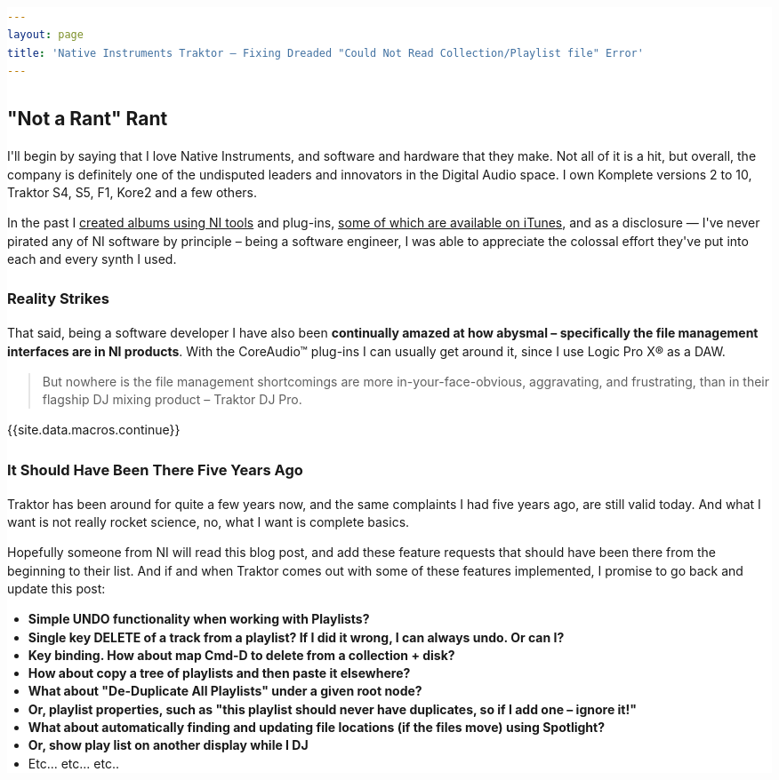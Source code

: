 ```yaml
---
layout: page
title: 'Native Instruments Traktor — Fixing Dreaded "Could Not Read Collection/Playlist file" Error'
---
```


## "Not a Rant" Rant

I'll begin by saying that I love Native Instruments, and software and hardware that they make. Not all of it is a hit, but overall, the company is definitely one of the undisputed leaders and innovators in the Digital Audio space.  I own Komplete versions 2 to 10, Traktor S4, S5, F1, Kore2 and a few others.

In the past I [created albums using NI tools](https://soundcloud.com/polygroovers) and plug-ins, [some of which are available on iTunes](https://itunes.apple.com/us/artist/polygroovers/id160976572),  and as a disclosure — I've never pirated any of NI software by principle – being a software engineer, I was able to appreciate the colossal effort they've put into each and every synth I used.

### Reality Strikes

That said, being a software developer I have also been __continually amazed at how abysmal – specifically the file management interfaces are in NI products__. With the CoreAudio&trade; plug-ins I can usually get around it, since I use Logic Pro X&reg; as a DAW.

> But nowhere is the file management shortcomings are more in-your-face-obvious, aggravating, and frustrating, than in their flagship DJ mixing product – Traktor DJ Pro.


{{site.data.macros.continue}}

### It Should Have Been There Five Years Ago

Traktor has been around for quite a few years now, and the same complaints I had five years ago, are still valid today. And what I want is not really rocket science, no, what I want is complete basics.

Hopefully someone from NI will read this blog post, and add these feature requests that should have been there from the beginning to their list. And if and when Traktor comes out with some of these features implemented, I promise to go back and update this post:

* __Simple UNDO functionality when working with Playlists?__
* __Single key DELETE of a track from a playlist? If I did it wrong, I can always undo. Or can I?__
* __Key binding. How about map Cmd-D to delete from a collection + disk?__
* __How about copy a tree of playlists and then paste it elsewhere?__
* __What about "De-Duplicate All Playlists" under a given root node?__
* __Or, playlist properties, such as "this playlist should never have duplicates, so if I add one – ignore it!"__
* __What about automatically finding and updating file locations (if the files move) using Spotlight?__
* __Or, show play list on another display while I DJ__
* Etc... etc... etc..
